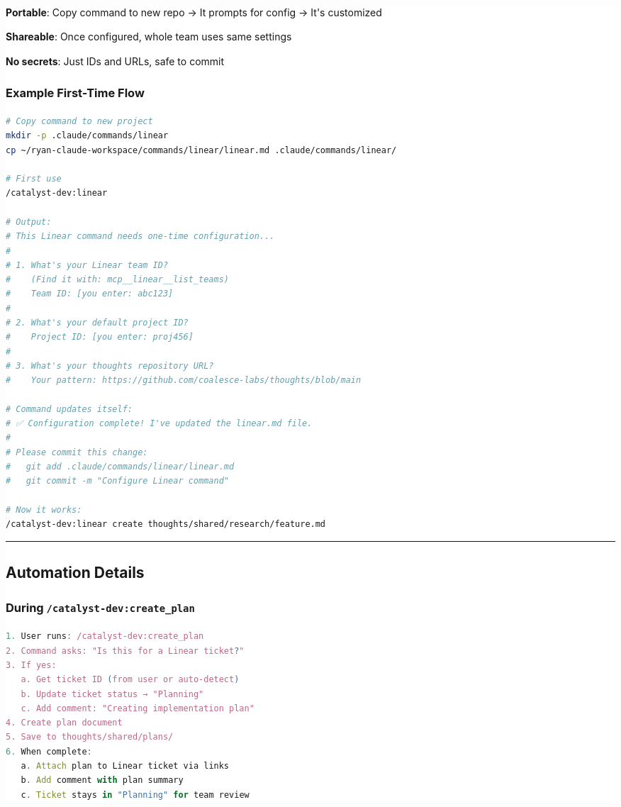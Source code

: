 **Portable**: Copy command to new repo → It prompts for config → It's customized

**Shareable**: Once configured, whole team uses same settings

**No secrets**: Just IDs and URLs, safe to commit

### Example First-Time Flow

```bash
# Copy command to new project
mkdir -p .claude/commands/linear
cp ~/ryan-claude-workspace/commands/linear/linear.md .claude/commands/linear/

# First use
/catalyst-dev:linear

# Output:
# This Linear command needs one-time configuration...
#
# 1. What's your Linear team ID?
#    (Find it with: mcp__linear__list_teams)
#    Team ID: [you enter: abc123]
#
# 2. What's your default project ID?
#    Project ID: [you enter: proj456]
#
# 3. What's your thoughts repository URL?
#    Your pattern: https://github.com/coalesce-labs/thoughts/blob/main

# Command updates itself:
# ✅ Configuration complete! I've updated the linear.md file.
#
# Please commit this change:
#   git add .claude/commands/linear/linear.md
#   git commit -m "Configure Linear command"

# Now it works:
/catalyst-dev:linear create thoughts/shared/research/feature.md
```

---

## Automation Details

### During `/catalyst-dev:create_plan`

```javascript
1. User runs: /catalyst-dev:create_plan
2. Command asks: "Is this for a Linear ticket?"
3. If yes:
   a. Get ticket ID (from user or auto-detect)
   b. Update ticket status → "Planning"
   c. Add comment: "Creating implementation plan"
4. Create plan document
5. Save to thoughts/shared/plans/
6. When complete:
   a. Attach plan to Linear ticket via links
   b. Add comment with plan summary
   c. Ticket stays in "Planning" for team review
```
